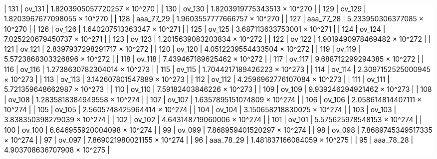 | 131 | ov_131 | 1.8203905057720257 × 10^270 |
| 130 | ov_130 | 1.8203919775343513 × 10^270 |
| 129 | ov_129 | 1.8203967677098055 × 10^270 |
| 128 | aaa_77_29 | 1.9603557777666757 × 10^270 |
| 127 | aaa_77_28 | 5.233950306377085 × 10^270 |
| 126 | ov_126 | 1.640207513363347 × 10^271 |
| 125 | ov_125 | 3.687113633753001 × 10^271 |
| 124 | ov_124 | 7.025220679450737 × 10^271 |
| 123 | ov_123 | 1.2015639083203834 × 10^272 |
| 122 | ov_122 | 1.9019490978469482 × 10^272 |
| 121 | ov_121 | 2.8397937298291717 × 10^272 |
| 120 | ov_120 | 4.0512239554433504 × 10^272 |
| 119 | ov_119 | 5.5723868303326896 × 10^272 |
| 118 | ov_118 | 7.439467189625462 × 10^272 |
| 117 | ov_117 | 9.688712299294385 × 10^272 |
| 116 | ov_116 | 1.2738630782304014 × 10^273 |
| 115 | ov_115 | 1.7044217189426223 × 10^273 |
| 114 | ov_114 | 2.3097152525000945 × 10^273 |
| 113 | ov_113 | 3.142607801547889 × 10^273 |
| 112 | ov_112 | 4.2596962776107084 × 10^273 |
| 111 | ov_111 | 5.721359648662987 × 10^273 |
| 110 | ov_110 | 7.59182403846226 × 10^273 |
| 109 | ov_109 | 9.939246294921462 × 10^273 |
| 108 | ov_108 | 1.2835818384949558 × 10^274 |
| 107 | ov_107 | 1.6357895151074809 × 10^274 |
| 106 | ov_106 | 2.058614814407111 × 10^274 |
| 105 | ov_105 | 2.5605748425964414 × 10^274 |
| 104 | ov_104 | 3.150658218830025 × 10^274 |
| 103 | ov_103 | 3.838350398279039 × 10^274 |
| 102 | ov_102 | 4.643148719060006 × 10^274 |
| 101 | ov_101 | 5.575625978548153 × 10^274 |
| 100 | ov_100 | 6.646955920004098 × 10^274 |
| 99 | ov_099 | 7.868959401520297 × 10^274 |
| 98 | ov_098 | 7.8689745349517335 × 10^274 |
| 97 | ov_097 | 7.869021980021155 × 10^274 |
| 96 | aaa_78_29 | 1.481837166084059 × 10^275 |
| 95 | aaa_78_28 | 4.903708636707908 × 10^275 |